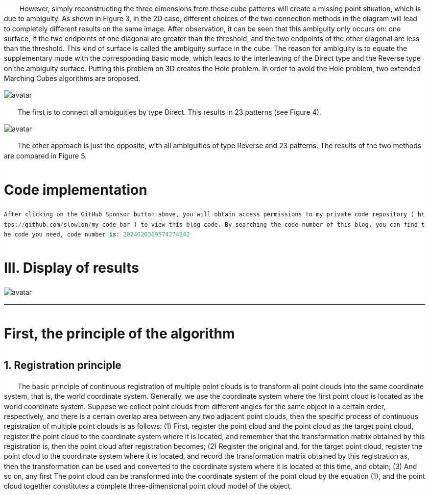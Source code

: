     However, simply reconstructing the three dimensions from these cube patterns will create a missing point situation, which is due to ambiguity. As shown in Figure 3, in the 2D case, different choices of the two connection methods in the diagram will lead to completely different results on the same image. After observation, it can be seen that this ambiguity only occurs on: one surface, if the two endpoints of one diagonal are greater than the threshold, and the two endpoints of the other diagonal are less than the threshold. This kind of surface is called the ambiguity surface in the cube. The reason for ambiguity is to equate the supplementary mode with the corresponding basic mode, which leads to the interleaving of the Direct type and the Reverse type on the ambiguity surface. Putting this problem on 3D creates the Hole problem. In order to avoid the Hole problem, two extended Marching Cubes algorithms are proposed.  

 ![avatar]( 20210606091919907.png) 

   The first is to connect all ambiguities by type Direct. This results in 23 patterns (see Figure 4).  

 ![avatar]( 20210606091959241.png) 

   The other approach is just the opposite, with all ambiguities of type Reverse and 23 patterns. The results of the two methods are compared in Figure 5.  

#  Code implementation 

  ```python  
After clicking on the GitHub Sponsor button above, you will obtain access permissions to my private code repository ( https://github.com/slowlon/my_code_bar ) to view this blog code. By searching the code number of this blog, you can find the code you need, code number is: 2024020309574274242
  ```  
#  III. Display of results 

 ![avatar]( 20200717100244351.png) 



--------------------------------------------------------------------------------

#  First, the principle of the algorithm 

##  1. Registration principle 

   The basic principle of continuous registration of multiple point clouds is to transform all point clouds into the same coordinate system, that is, the world coordinate system. Generally, we use the coordinate system where the first point cloud is located as the world coordinate system. Suppose we collect point clouds from different angles for the same object in a certain order, respectively, and there is a certain overlap area between any two adjacent point clouds, then the specific process of continuous registration of multiple point clouds is as follows: (1) First, register the point cloud and the point cloud as the target point cloud, register the point cloud to the coordinate system where it is located, and remember that the transformation matrix obtained by this registration is, then the point cloud after registration becomes; (2) Register the original and, for the target point cloud, register the point cloud to the coordinate system where it is located, and record the transformation matrix obtained by this registration as, then the transformation can be used and converted to the coordinate system where it is located at this time, and obtain; (3) And so on, any first The point cloud can be transformed into the coordinate system of the point cloud by the equation (1), and the point cloud together constitutes a complete three-dimensional point cloud model of the object.  

